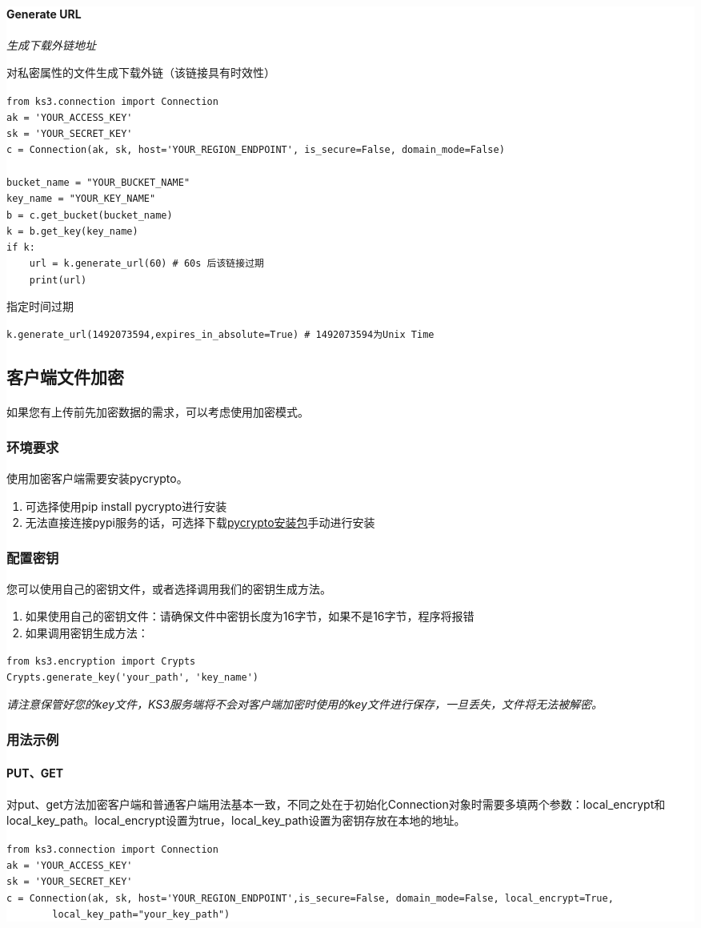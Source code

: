 #### <span id="generate-url">Generate URL</span>
*生成下载外链地址*

对私密属性的文件生成下载外链（该链接具有时效性）

    from ks3.connection import Connection
    ak = 'YOUR_ACCESS_KEY'
    sk = 'YOUR_SECRET_KEY'
    c = Connection(ak, sk, host='YOUR_REGION_ENDPOINT', is_secure=False, domain_mode=False) 

    bucket_name = "YOUR_BUCKET_NAME"
    key_name = "YOUR_KEY_NAME" 
    b = c.get_bucket(bucket_name)
    k = b.get_key(key_name)
    if k:
        url = k.generate_url(60) # 60s 后该链接过期
        print(url)

指定时间过期
```	
k.generate_url(1492073594,expires_in_absolute=True) # 1492073594为Unix Time
```

## <span id="客户端文件加密">客户端文件加密</span>
如果您有上传前先加密数据的需求，可以考虑使用加密模式。
### 环境要求
使用加密客户端需要安装pycrypto。
1. 可选择使用pip install pycrypto进行安装
2. 无法直接连接pypi服务的话，可选择下载[pycrypto安装包](https://pypi.python.org/pypi/pycrypto/2.6.1/)手动进行安装

### 配置密钥
您可以使用自己的密钥文件，或者选择调用我们的密钥生成方法。
1. 如果使用自己的密钥文件：请确保文件中密钥长度为16字节，如果不是16字节，程序将报错
2. 如果调用密钥生成方法：

```
from ks3.encryption import Crypts
Crypts.generate_key('your_path', 'key_name')
```
*请注意保管好您的key文件，KS3服务端将不会对客户端加密时使用的key文件进行保存，一旦丢失，文件将无法被解密。*

### 用法示例
#### PUT、GET
对put、get方法加密客户端和普通客户端用法基本一致，不同之处在于初始化Connection对象时需要多填两个参数：local_encrypt和local_key_path。local_encrypt设置为true，local_key_path设置为密钥存放在本地的地址。

    from ks3.connection import Connection
    ak = 'YOUR_ACCESS_KEY'
    sk = 'YOUR_SECRET_KEY'
    c = Connection(ak, sk, host='YOUR_REGION_ENDPOINT',is_secure=False, domain_mode=False, local_encrypt=True, 
            local_key_path="your_key_path")
